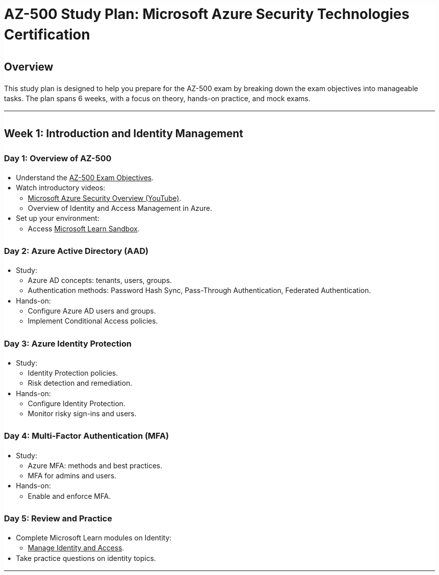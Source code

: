 # AZ-500 Study Plan: Microsoft Azure Security Technologies Certification

## **Overview**
This study plan is designed to help you prepare for the AZ-500 exam by breaking down the exam objectives into manageable tasks. The plan spans 6 weeks, with a focus on theory, hands-on practice, and mock exams.

---

## **Week 1: Introduction and Identity Management**

### Day 1: Overview of AZ-500
- Understand the [AZ-500 Exam Objectives](https://learn.microsoft.com/en-us/certifications/exams/az-500/).
- Watch introductory videos:
  - [Microsoft Azure Security Overview (YouTube)](https://www.youtube.com/).
  - Overview of Identity and Access Management in Azure.
- Set up your environment:
  - Access [Microsoft Learn Sandbox](https://learn.microsoft.com/en-us/training/).

### Day 2: Azure Active Directory (AAD)
- Study:
  - Azure AD concepts: tenants, users, groups.
  - Authentication methods: Password Hash Sync, Pass-Through Authentication, Federated Authentication.
- Hands-on:
  - Configure Azure AD users and groups.
  - Implement Conditional Access policies.

### Day 3: Azure Identity Protection
- Study:
  - Identity Protection policies.
  - Risk detection and remediation.
- Hands-on:
  - Configure Identity Protection.
  - Monitor risky sign-ins and users.

### Day 4: Multi-Factor Authentication (MFA)
- Study:
  - Azure MFA: methods and best practices.
  - MFA for admins and users.
- Hands-on:
  - Enable and enforce MFA.

### Day 5: Review and Practice
- Complete Microsoft Learn modules on Identity:
  - [Manage Identity and Access](https://learn.microsoft.com/en-us/training/).
- Take practice questions on identity topics.

---